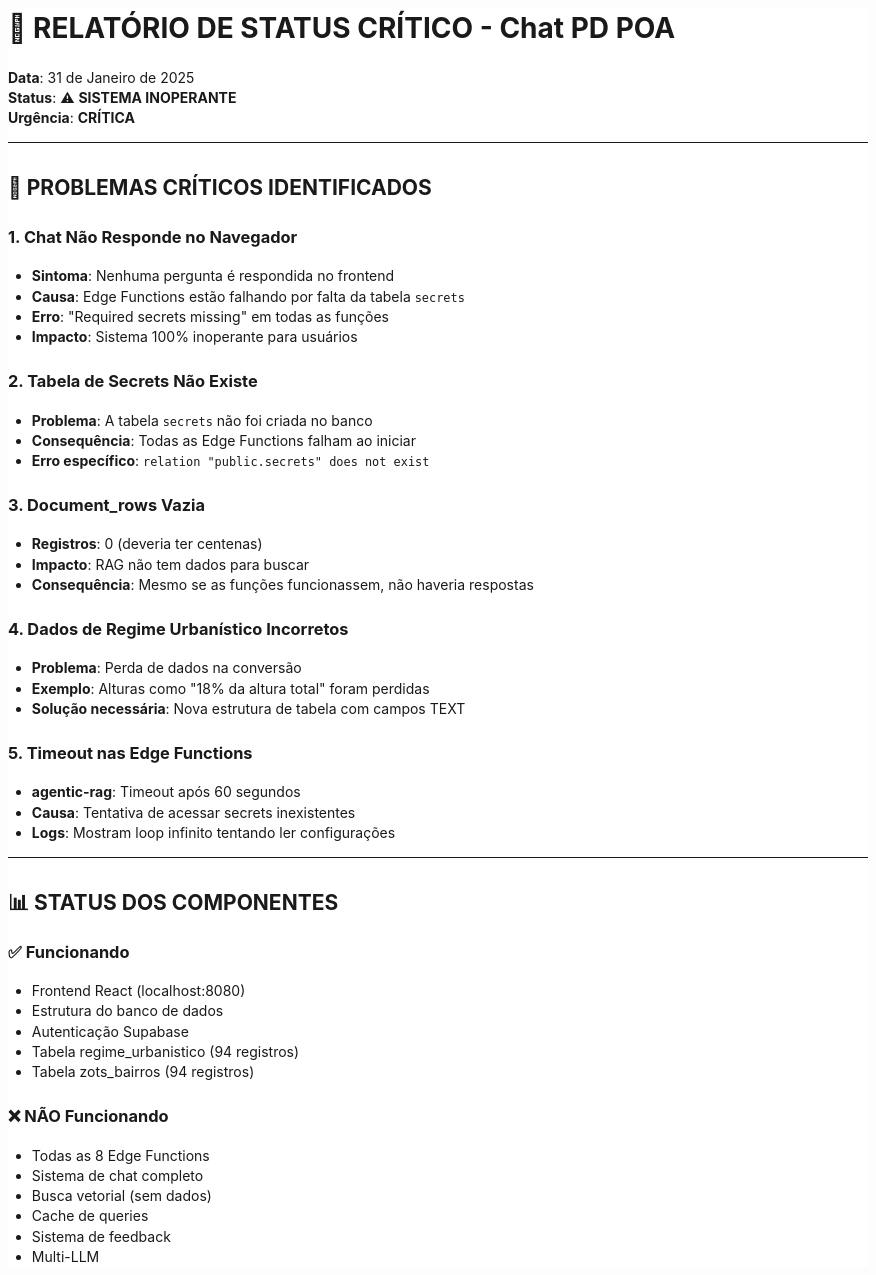 # 🚨 RELATÓRIO DE STATUS CRÍTICO - Chat PD POA

**Data**: 31 de Janeiro de 2025  
**Status**: ⚠️ **SISTEMA INOPERANTE**  
**Urgência**: **CRÍTICA**

---

## 🔴 PROBLEMAS CRÍTICOS IDENTIFICADOS

### 1. Chat Não Responde no Navegador
- **Sintoma**: Nenhuma pergunta é respondida no frontend
- **Causa**: Edge Functions estão falhando por falta da tabela `secrets`
- **Erro**: "Required secrets missing" em todas as funções
- **Impacto**: Sistema 100% inoperante para usuários

### 2. Tabela de Secrets Não Existe
- **Problema**: A tabela `secrets` não foi criada no banco
- **Consequência**: Todas as Edge Functions falham ao iniciar
- **Erro específico**: `relation "public.secrets" does not exist`

### 3. Document_rows Vazia
- **Registros**: 0 (deveria ter centenas)
- **Impacto**: RAG não tem dados para buscar
- **Consequência**: Mesmo se as funções funcionassem, não haveria respostas

### 4. Dados de Regime Urbanístico Incorretos
- **Problema**: Perda de dados na conversão
- **Exemplo**: Alturas como "18% da altura total" foram perdidas
- **Solução necessária**: Nova estrutura de tabela com campos TEXT

### 5. Timeout nas Edge Functions
- **agentic-rag**: Timeout após 60 segundos
- **Causa**: Tentativa de acessar secrets inexistentes
- **Logs**: Mostram loop infinito tentando ler configurações

---

## 📊 STATUS DOS COMPONENTES

### ✅ Funcionando
- Frontend React (localhost:8080)
- Estrutura do banco de dados
- Autenticação Supabase
- Tabela regime_urbanistico (94 registros)
- Tabela zots_bairros (94 registros)

### ❌ NÃO Funcionando
- Todas as 8 Edge Functions
- Sistema de chat completo
- Busca vetorial (sem dados)
- Cache de queries
- Sistema de feedback
- Multi-LLM
